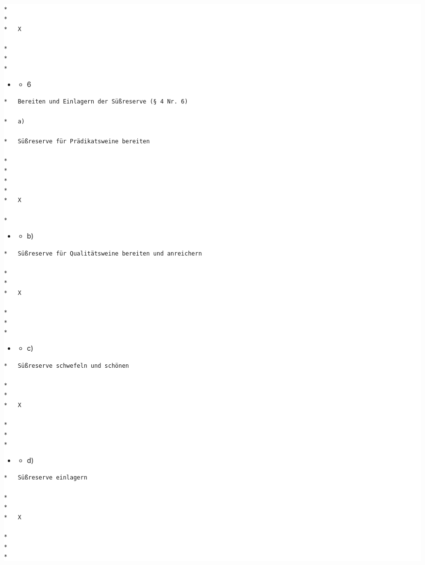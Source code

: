     *
    *
    *   X

    *
    *
    *

*    *   6

    *   Bereiten und Einlagern der Süßreserve (§ 4 Nr. 6)

    *   a)

    *   Süßreserve für Prädikatsweine bereiten

    *
    *
    *
    *
    *   X

    *

*    *   b)

    *   Süßreserve für Qualitätsweine bereiten und anreichern

    *
    *
    *   X

    *
    *
    *

*    *   c)

    *   Süßreserve schwefeln und schönen

    *
    *
    *   X

    *
    *
    *

*    *   d)

    *   Süßreserve einlagern

    *
    *
    *   X

    *
    *
    *
